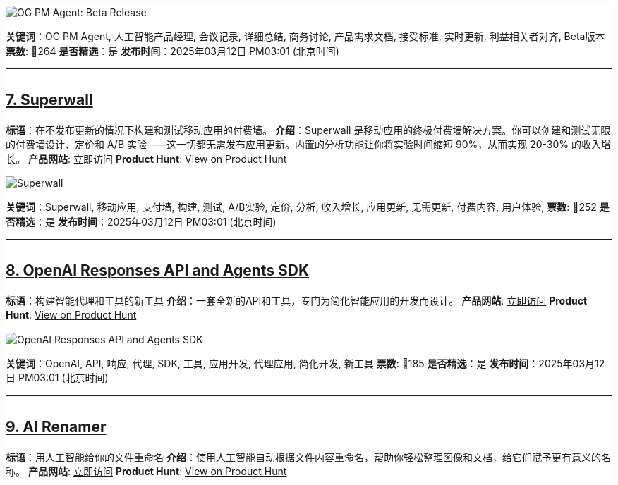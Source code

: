 ![OG PM Agent: Beta Release](https://ph-files.imgix.net/dbbf1f8a-98d0-480f-b837-c6e2f98e0993.png?auto=format)

**关键词**：OG PM Agent, 人工智能产品经理, 会议记录, 详细总结, 商务讨论, 产品需求文档, 接受标准, 实时更新, 利益相关者对齐, Beta版本
**票数**: 🔺264
**是否精选**：是
**发布时间**：2025年03月12日 PM03:01 (北京时间)

---

## [7. Superwall](https://www.producthunt.com/posts/superwall?utm_campaign=producthunt-api&utm_medium=api-v2&utm_source=Application%3A+decohack+%28ID%3A+172745%29)
**标语**：在不发布更新的情况下构建和测试移动应用的付费墙。
**介绍**：Superwall 是移动应用的终极付费墙解决方案。你可以创建和测试无限的付费墙设计、定价和 A/B 实验——这一切都无需发布应用更新。内置的分析功能让你将实验时间缩短 90%，从而实现 20-30% 的收入增长。
**产品网站**: [立即访问](https://www.producthunt.com/r/JEBXUG7IVV3WMG?utm_campaign=producthunt-api&utm_medium=api-v2&utm_source=Application%3A+decohack+%28ID%3A+172745%29)
**Product Hunt**: [View on Product Hunt](https://www.producthunt.com/posts/superwall?utm_campaign=producthunt-api&utm_medium=api-v2&utm_source=Application%3A+decohack+%28ID%3A+172745%29)

![Superwall](https://ph-files.imgix.net/7883338a-1165-4108-aa28-b0bb2ca23866.png?auto=format)

**关键词**：Superwall, 移动应用, 支付墙, 构建, 测试, A/B实验, 定价, 分析, 收入增长, 应用更新, 无需更新, 付费内容, 用户体验,
**票数**: 🔺252
**是否精选**：是
**发布时间**：2025年03月12日 PM03:01 (北京时间)

---

## [8. OpenAI Responses API and Agents SDK](https://www.producthunt.com/posts/openai-responses-api-and-agents-sdk?utm_campaign=producthunt-api&utm_medium=api-v2&utm_source=Application%3A+decohack+%28ID%3A+172745%29)
**标语**：构建智能代理和工具的新工具
**介绍**：一套全新的API和工具，专门为简化智能应用的开发而设计。
**产品网站**: [立即访问](https://www.producthunt.com/r/7ZEJQUN3IQPUZA?utm_campaign=producthunt-api&utm_medium=api-v2&utm_source=Application%3A+decohack+%28ID%3A+172745%29)
**Product Hunt**: [View on Product Hunt](https://www.producthunt.com/posts/openai-responses-api-and-agents-sdk?utm_campaign=producthunt-api&utm_medium=api-v2&utm_source=Application%3A+decohack+%28ID%3A+172745%29)

![OpenAI Responses API and Agents SDK](https://ph-files.imgix.net/0ed8ac7c-0505-42fc-9ae8-10049f2bc3d9.webp?auto=format)

**关键词**：OpenAI, API, 响应, 代理, SDK, 工具, 应用开发, 代理应用, 简化开发, 新工具
**票数**: 🔺185
**是否精选**：是
**发布时间**：2025年03月12日 PM03:01 (北京时间)

---

## [9. AI Renamer](https://www.producthunt.com/posts/ai-renamer-2?utm_campaign=producthunt-api&utm_medium=api-v2&utm_source=Application%3A+decohack+%28ID%3A+172745%29)
**标语**：用人工智能给你的文件重命名
**介绍**：使用人工智能自动根据文件内容重命名，帮助你轻松整理图像和文档，给它们赋予更有意义的名称。
**产品网站**: [立即访问](https://www.producthunt.com/r/DND2CRR6HKS53X?utm_campaign=producthunt-api&utm_medium=api-v2&utm_source=Application%3A+decohack+%28ID%3A+172745%29)
**Product Hunt**: [View on Product Hunt](https://www.producthunt.com/posts/ai-renamer-2?utm_campaign=producthunt-api&utm_medium=api-v2&utm_source=Application%3A+decohack+%28ID%3A+172745%29)
